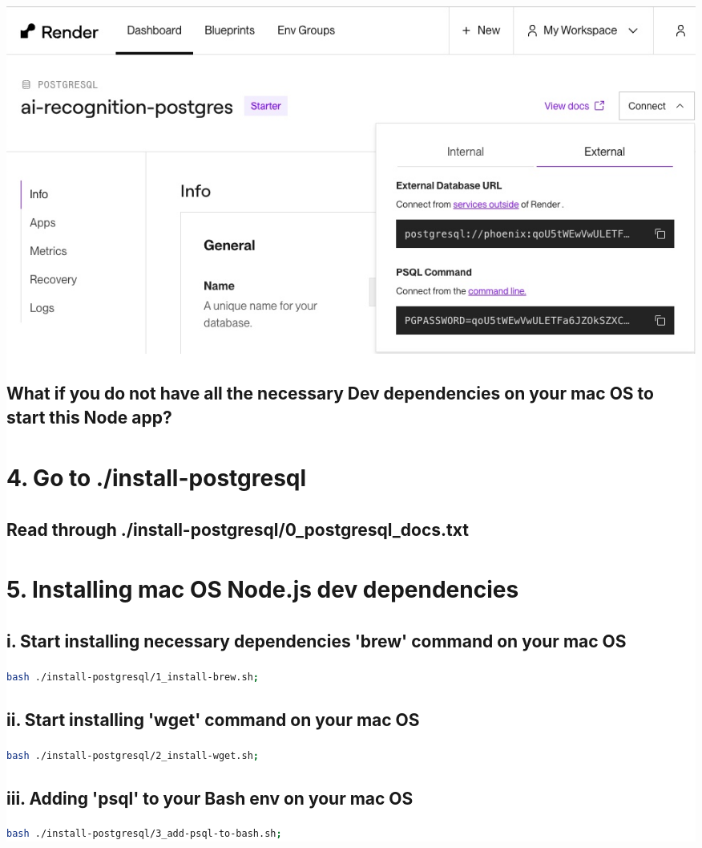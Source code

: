 <img src="./assets/Postgres-on-Render.jpeg" alt="postgres-on-render" />


<h2>What if you do not have all the necessary Dev dependencies on your mac OS to start this Node app?</h2>

# 4. Go to ./install-postgresql
## Read through ./install-postgresql/0_postgresql_docs.txt

# 5. Installing mac OS Node.js dev dependencies
## i. Start installing necessary dependencies 'brew' command on your mac OS
```bash
bash ./install-postgresql/1_install-brew.sh;
```

## ii. Start installing 'wget' command on your mac OS
```bash
bash ./install-postgresql/2_install-wget.sh;
```

## iii. Adding 'psql' to your Bash env on your mac OS
```bash
bash ./install-postgresql/3_add-psql-to-bash.sh;
```
